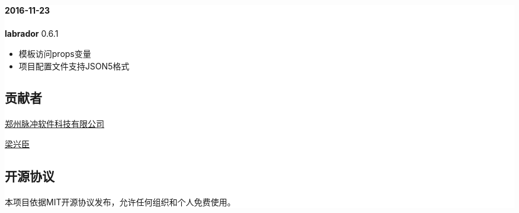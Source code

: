 #### 2016-11-23
**labrador** 0.6.1
- 模板访问props变量
- 项目配置文件支持JSON5格式

## 贡献者

[郑州脉冲软件科技有限公司](https://maichong.it)

[梁兴臣](https://github.com/liangxingchen)

## 开源协议

本项目依据MIT开源协议发布，允许任何组织和个人免费使用。
